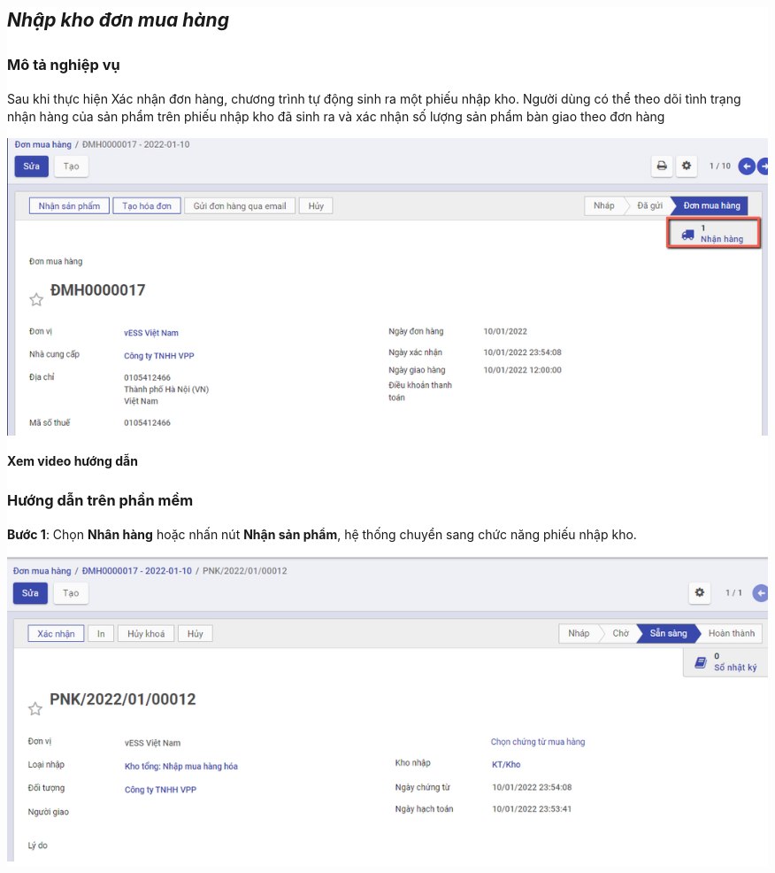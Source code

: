 ## *Nhập kho đơn mua hàng*

### Mô tả nghiệp vụ

Sau khi thực hiện Xác nhận đơn hàng, chương trình tự động sinh ra một phiếu nhập kho. Người dùng có thể theo dõi tình trạng nhận hàng của sản phẩm trên phiếu nhập kho đã sinh ra và xác nhận số lượng sản phẩm bàn giao theo đơn hàng 

![](images/fin_muahang_donmh_nhap.png)



**Xem video hướng dẫn**

<iframe
    width="920"
    height="450"
    frameborder="0"
    allow="autoplay; encrypted-media; clipboard-write; gyroscope; picture-in-picture "
    allowfullscreen
    title="Nhập kho đơn mua hàng" 
    src="https://www.youtube.com/embed/3fjLKbsF_-M"
></iframe>

### **Hướng dẫn trên phần mềm**

**Bước 1**: Chọn **Nhân hàng** hoặc nhấn nút **Nhận sản phẩm**, hệ thống chuyển sang chức năng phiếu nhập kho. 

![](images/fin_muahng_donmh_nhapkho.png)
